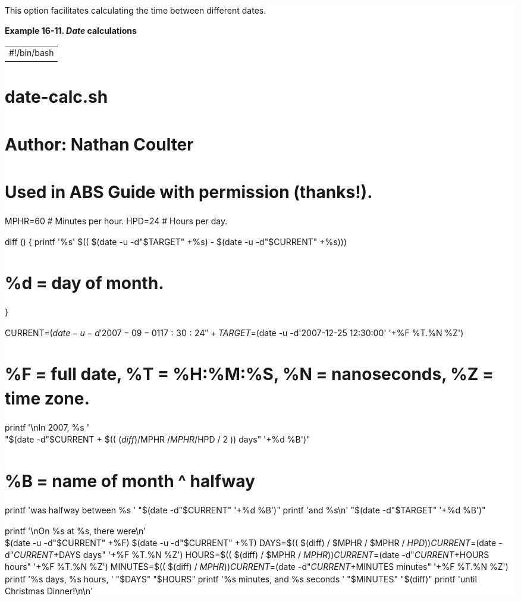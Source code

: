 This option facilitates calculating the time between different dates.

**Example 16-11. _Date_ calculations**

|   |
|---|
|#!/bin/bash
# date-calc.sh
# Author: Nathan Coulter
# Used in ABS Guide with permission (thanks!).

MPHR=60    # Minutes per hour.
HPD=24     # Hours per day.

diff () {
        printf '%s' $(( $(date -u -d"$TARGET" +%s) -
                        $(date -u -d"$CURRENT" +%s)))
#                       %d = day of month.
}


CURRENT=$(date -u -d '2007-09-01 17:30:24' '+%F %T.%N %Z')
TARGET=$(date -u -d'2007-12-25 12:30:00' '+%F %T.%N %Z')
# %F = full date, %T = %H:%M:%S, %N = nanoseconds, %Z = time zone.

printf '\nIn 2007, %s ' \
       "$(date -d"$CURRENT +
        $(( $(diff) /$MPHR /$MPHR /$HPD / 2 )) days" '+%d %B')" 
#       %B = name of month                ^ halfway
printf 'was halfway between %s ' "$(date -d"$CURRENT" '+%d %B')"
printf 'and %s\n' "$(date -d"$TARGET" '+%d %B')"

printf '\nOn %s at %s, there were\n' \
        $(date -u -d"$CURRENT" +%F) $(date -u -d"$CURRENT" +%T)
DAYS=$(( $(diff) / $MPHR / $MPHR / $HPD ))
CURRENT=$(date -d"$CURRENT +$DAYS days" '+%F %T.%N %Z')
HOURS=$(( $(diff) / $MPHR / $MPHR ))
CURRENT=$(date -d"$CURRENT +$HOURS hours" '+%F %T.%N %Z')
MINUTES=$(( $(diff) / $MPHR ))
CURRENT=$(date -d"$CURRENT +$MINUTES minutes" '+%F %T.%N %Z')
printf '%s days, %s hours, ' "$DAYS" "$HOURS"
printf '%s minutes, and %s seconds ' "$MINUTES" "$(diff)"
printf 'until Christmas Dinner!\n\n'
